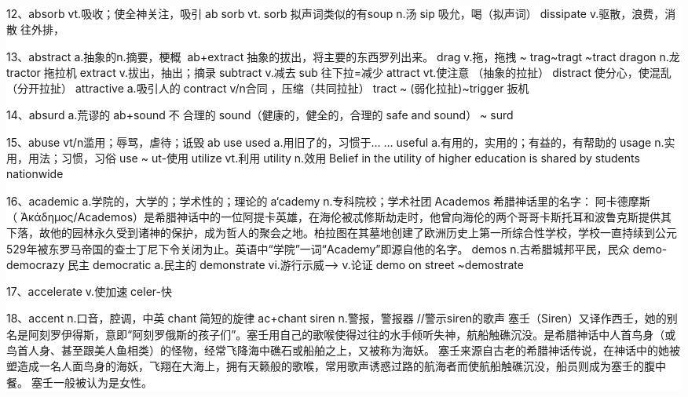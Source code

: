12、absorb vt.吸收；使全神关注，吸引
ab sorb vt.
sorb 拟声词类似的有soup n.汤
sip 吸允，喝（拟声词）
dissipate v.驱散，浪费，消散
往外排，

13、abstract a.抽象的n.摘要，梗概 
ab+extract 抽象的拔出，将主要的东西罗列出来。
drag v.拖，拖拽 ~ trag~tragt ~tract
dragon n.龙
tractor 拖拉机
extract v.拔出，抽出；摘录
subtract v.减去
sub 往下拉=减少
attract vt.使注意 （抽象的拉扯）
distract 使分心，使混乱（分开拉扯）
attractive a.吸引人的
contract v/n合同 ，压缩（共同拉扯）
tract ~ (弱化拉扯)~trigger 扳机

14、absurd a.荒谬的
ab+sound 不 合理的
sound（健康的，健全的，合理的 safe and sound） ~ surd

15、abuse vt/n滥用；辱骂，虐待；诋毁
ab use
used a.用旧了的，习惯于… …
useful a.有用的，实用的；有益的，有帮助的
usage n.实用，用法；习惯，习俗
use ~ ut-使用
utilize vt.利用
utility n.效用
Belief in the utility of higher education is shared by students nationwide

16、academic a.学院的，大学的；学术性的；理论的
a‘cademy n.专科院校；学术社团
Academos 希腊神话里的名字：
阿卡德摩斯（ Ἀκάδημος/Academos）是希腊神话中的一位阿提卡英雄，在海伦被忒修斯劫走时，他曾向海伦的两个哥哥卡斯托耳和波鲁克斯提供其下落，故他的园林永久受到诸神的保护，成为哲人的聚会之地。柏拉图在其墓地创建了欧洲历史上第一所综合性学校，学校一直持续到公元529年被东罗马帝国的查士丁尼下令关闭为止。英语中“学院”一词“Academy”即源自他的名字。
demos n.古希腊城邦平民，民众
demo-
democrazy 民主
democratic a.民主的
demonstrate vi.游行示威--> v.论证
demo on street ~demostrate

17、accelerate v.使加速
celer-快

18、accent n.口音，腔调，中英
chant 简短的旋律
ac+chant
siren n.警报，警报器 //警示siren的歌声
塞壬（Siren）又译作西壬，她的别名是阿刻罗伊得斯，意即“阿刻罗俄斯的孩子们”。塞壬用自己的歌喉使得过往的水手倾听失神，航船触礁沉没。是希腊神话中人首鸟身（或鸟首人身、甚至跟美人鱼相类）的怪物，经常飞降海中礁石或船舶之上，又被称为海妖。
塞壬来源自古老的希腊神话传说，在神话中的她被塑造成一名人面鸟身的海妖，飞翔在大海上，拥有天籁般的歌喉，常用歌声诱惑过路的航海者而使航船触礁沉没，船员则成为塞壬的腹中餐。
塞壬一般被认为是女性。
